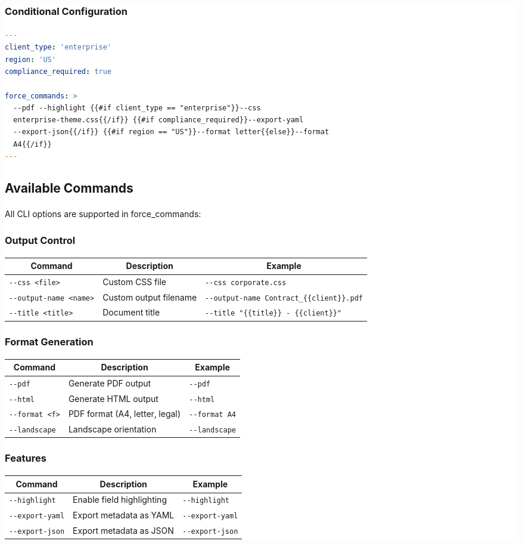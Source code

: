 ### Conditional Configuration

```yaml
---
client_type: 'enterprise'
region: 'US'
compliance_required: true

force_commands: >
  --pdf --highlight {{#if client_type == "enterprise"}}--css
  enterprise-theme.css{{/if}} {{#if compliance_required}}--export-yaml
  --export-json{{/if}} {{#if region == "US"}}--format letter{{else}}--format
  A4{{/if}}
---
```

## Available Commands

All CLI options are supported in force_commands:

### Output Control

| Command                | Description            | Example                                 |
| ---------------------- | ---------------------- | --------------------------------------- |
| `--css <file>`         | Custom CSS file        | `--css corporate.css`                   |
| `--output-name <name>` | Custom output filename | `--output-name Contract_{{client}}.pdf` |
| `--title <title>`      | Document title         | `--title "{{title}} - {{client}}"`      |

### Format Generation

| Command        | Description                    | Example       |
| -------------- | ------------------------------ | ------------- |
| `--pdf`        | Generate PDF output            | `--pdf`       |
| `--html`       | Generate HTML output           | `--html`      |
| `--format <f>` | PDF format (A4, letter, legal) | `--format A4` |
| `--landscape`  | Landscape orientation          | `--landscape` |

### Features

| Command         | Description               | Example         |
| --------------- | ------------------------- | --------------- |
| `--highlight`   | Enable field highlighting | `--highlight`   |
| `--export-yaml` | Export metadata as YAML   | `--export-yaml` |
| `--export-json` | Export metadata as JSON   | `--export-json` |

